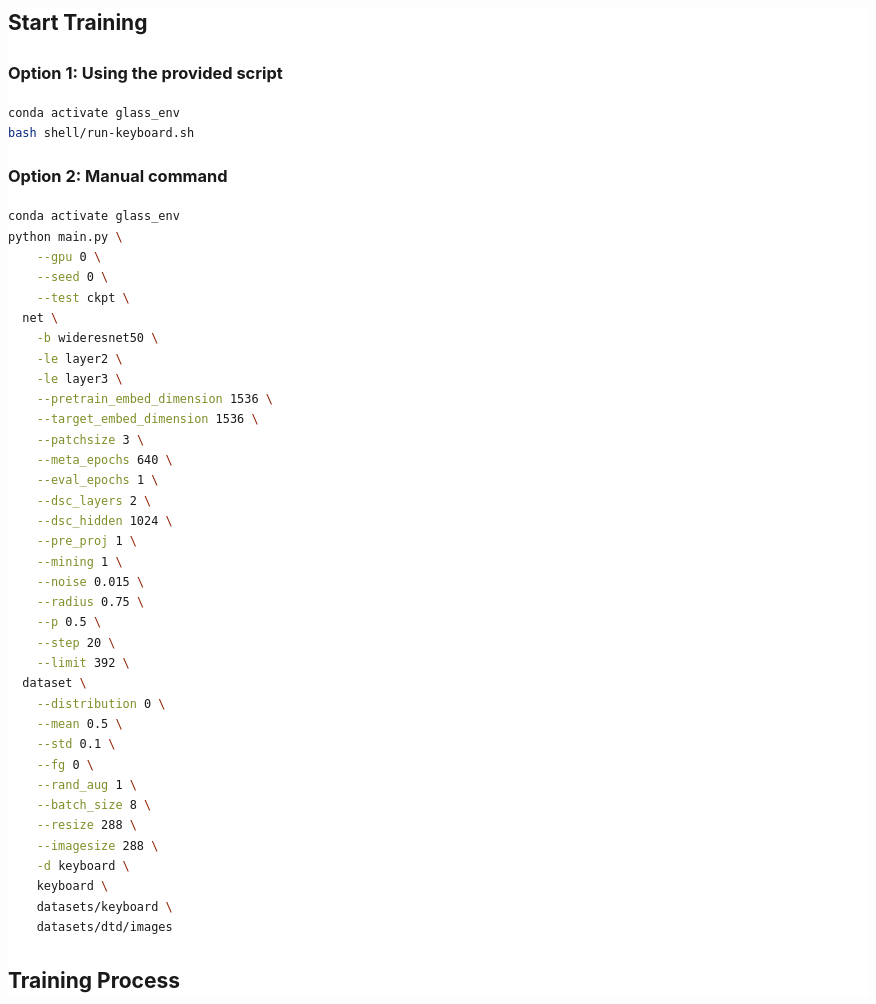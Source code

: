 ## Start Training

### Option 1: Using the provided script
```bash
conda activate glass_env
bash shell/run-keyboard.sh
```

### Option 2: Manual command
```bash
conda activate glass_env
python main.py \
    --gpu 0 \
    --seed 0 \
    --test ckpt \
  net \
    -b wideresnet50 \
    -le layer2 \
    -le layer3 \
    --pretrain_embed_dimension 1536 \
    --target_embed_dimension 1536 \
    --patchsize 3 \
    --meta_epochs 640 \
    --eval_epochs 1 \
    --dsc_layers 2 \
    --dsc_hidden 1024 \
    --pre_proj 1 \
    --mining 1 \
    --noise 0.015 \
    --radius 0.75 \
    --p 0.5 \
    --step 20 \
    --limit 392 \
  dataset \
    --distribution 0 \
    --mean 0.5 \
    --std 0.1 \
    --fg 0 \
    --rand_aug 1 \
    --batch_size 8 \
    --resize 288 \
    --imagesize 288 \
    -d keyboard \
    keyboard \
    datasets/keyboard \
    datasets/dtd/images
```

## Training Process
